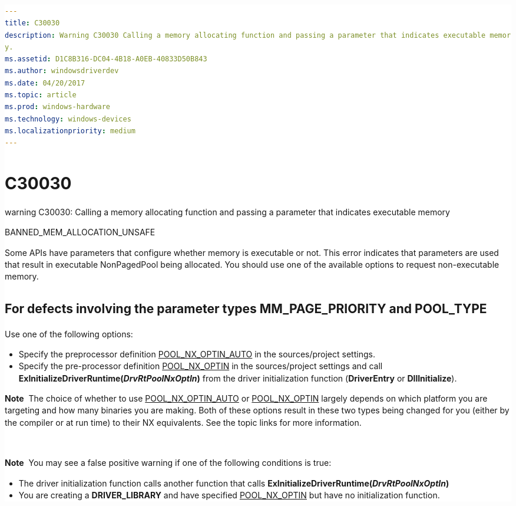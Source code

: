 ```yaml
---
title: C30030
description: Warning C30030 Calling a memory allocating function and passing a parameter that indicates executable memory.
ms.assetid: D1C8B316-DC04-4B18-A0EB-40833D50B843
ms.author: windowsdriverdev
ms.date: 04/20/2017
ms.topic: article
ms.prod: windows-hardware
ms.technology: windows-devices
ms.localizationpriority: medium
---
```


# C30030


warning C30030: Calling a memory allocating function and passing a parameter that indicates executable memory

BANNED\_MEM\_ALLOCATION\_UNSAFE

Some APIs have parameters that configure whether memory is executable or not. This error indicates that parameters are used that result in executable NonPagedPool being allocated. You should use one of the available options to request non-executable memory.

## <span id="For_defects_involving_the_parameter_types_MM_PAGE_PRIORITY_and_POOL_TYPE"></span><span id="for_defects_involving_the_parameter_types_mm_page_priority_and_pool_type"></span><span id="FOR_DEFECTS_INVOLVING_THE_PARAMETER_TYPES_MM_PAGE_PRIORITY_AND_POOL_TYPE"></span>For defects involving the parameter types **MM\_PAGE\_PRIORITY** and **POOL\_TYPE**


Use one of the following options:

-   Specify the preprocessor definition [POOL\_NX\_OPTIN\_AUTO](https://msdn.microsoft.com/library/windows/hardware/hh920390) in the sources/project settings.
-   Specify the pre-processor definition [POOL\_NX\_OPTIN](https://msdn.microsoft.com/library/windows/hardware/hh920402) in the sources/project settings and call **ExInitializeDriverRuntime(*DrvRtPoolNxOptIn*)** from the driver initialization function (**DriverEntry** or **DllInitialize**).

**Note**  The choice of whether to use [POOL\_NX\_OPTIN\_AUTO](https://msdn.microsoft.com/library/windows/hardware/hh920390) or [POOL\_NX\_OPTIN](https://msdn.microsoft.com/library/windows/hardware/hh920402) largely depends on which platform you are targeting and how many binaries you are making. Both of these options result in these two types being changed for you (either by the compiler or at run time) to their NX equivalents. See the topic links for more information.

 

**Note**  You may see a false positive warning if one of the following conditions is true:
-   The driver initialization function calls another function that calls **ExInitializeDriverRuntime(*DrvRtPoolNxOptIn*)**
-   You are creating a **DRIVER\_LIBRARY** and have specified [POOL\_NX\_OPTIN](https://msdn.microsoft.com/library/windows/hardware/hh920402) but have no initialization function.
